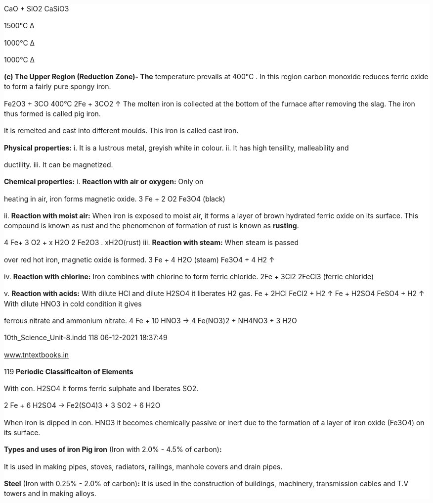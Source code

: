 CaO + SiO2 CaSiO3

1500°C Δ

1000°C Δ

1000°C Δ

**(c) The Upper Region (Reduction Zone)- The** temperature prevails at 400°C . In this region carbon monoxide reduces ferric oxide to form a fairly pure spongy iron.

Fe2O3 + 3CO 400°C 2Fe + 3CO2 ↑ The molten iron is collected at the bottom of the furnace after removing the slag. The iron thus formed is called pig iron.

It is remelted and cast into different moulds. This iron is called cast iron.

**Physical properties:** i. It is a lustrous metal, greyish white in colour. ii. It has high tensility, malleability and

ductility. iii. It can be magnetized.

**Chemical properties:** i. **Reaction with air or oxygen:** Only on

heating in air, iron forms magnetic oxide. 3 Fe + 2 O2 Fe3O4 (black)

ii. **Reaction with moist air:** When iron is exposed to moist air, it forms a layer of brown hydrated ferric oxide on its surface. This compound is known as rust and the phenomenon of formation of rust is known as **rusting**.

4 Fe+ 3 O2 + x H2O 2 Fe2O3 . xH2O(rust) iii. **Reaction with steam:** When steam is passed

over red hot iron, magnetic oxide is formed. 3 Fe + 4 H2O (steam) Fe3O4 + 4 H2 ↑

iv. **Reaction with chlorine:** Iron combines with chlorine to form ferric chloride. 2Fe + 3Cl2 2FeCl3 (ferric chloride)

v. **Reaction with acids:** With dilute HCl and dilute H2SO4 it liberates H2 gas. Fe + 2HCl FeCl2 + H2 ↑ Fe + H2SO4 FeSO4 + H2 ↑ With dilute HNO3 in cold condition it gives

ferrous nitrate and ammonium nitrate. 4 Fe + 10 HNO3 → 4 Fe(NO3)2 + NH4NO3 + 3 H2O

10th\_Science\_Unit-8.indd 118 06-12-2021 18:37:49

www.tntextbooks.in




  

119 **Periodic Classificaiton of Elements**

With con. H2SO4 it forms ferric sulphate and liberates SO2.

2 Fe + 6 H2SO4 → Fe2(SO4)3 + 3 SO2 + 6 H2O

When iron is dipped in con. HNO3 it becomes chemically passive or inert due to the formation of a layer of iron oxide (Fe3O4) on its surface.

**Types and uses of iron Pig iron** (Iron with 2.0% - 4.5% of carbon)**:**

It is used in making pipes, stoves, radiators, railings, manhole covers and drain pipes.

**Steel** (Iron with 0.25% - 2.0% of carbon)**:** It is used in the construction of buildings, machinery, transmission cables and T.V towers and in making alloys.
